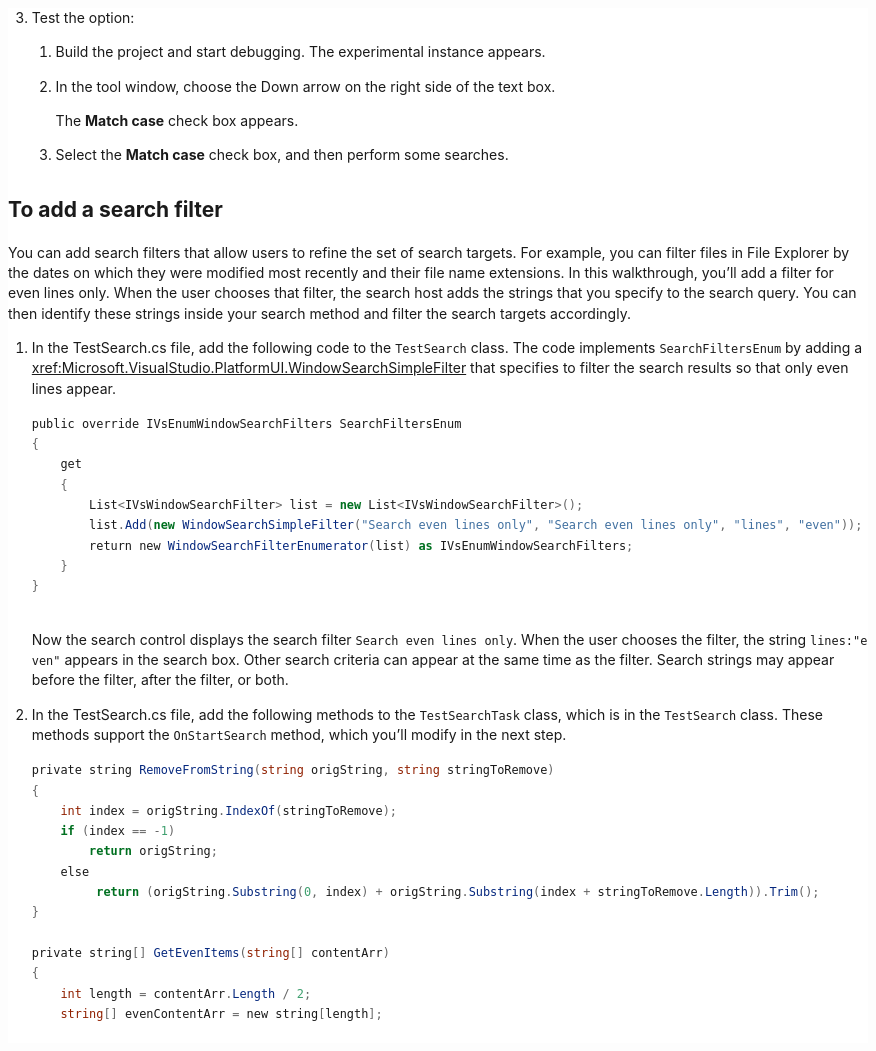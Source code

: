 3.  Test the option:  
  
    1.  Build the project and start debugging. The experimental instance appears.  
  
    2.  In the tool window, choose the Down arrow on the right side of the text box.  
  
         The **Match case** check box appears.  
  
    3.  Select the **Match case** check box, and then perform some searches.  
  
## To add a search filter  
 You can add search filters that allow users to refine the set of search targets. For example, you can filter files in File Explorer by the dates on which they were modified most recently and their file name extensions. In this walkthrough, you’ll add a filter for even lines only. When the user chooses that filter, the search host adds the strings that you specify to the search query. You can then identify these strings inside your search method and filter the search targets accordingly.  
  
1.  In the TestSearch.cs file, add the following code to the `TestSearch` class. The code implements `SearchFiltersEnum` by adding a <xref:Microsoft.VisualStudio.PlatformUI.WindowSearchSimpleFilter> that specifies to filter the search results so that only even lines appear.  
  
    ```c#  
    public override IVsEnumWindowSearchFilters SearchFiltersEnum  
    {  
        get  
        {  
            List<IVsWindowSearchFilter> list = new List<IVsWindowSearchFilter>();  
            list.Add(new WindowSearchSimpleFilter("Search even lines only", "Search even lines only", "lines", "even"));  
            return new WindowSearchFilterEnumerator(list) as IVsEnumWindowSearchFilters;  
        }  
    }  
  
    ```  
  
     Now the search control displays the search filter `Search even lines only`. When the user chooses the filter, the string `lines:"even"` appears in the search box. Other search criteria can appear at the same time as the filter. Search strings may appear before the filter, after the filter, or both.  
  
2.  In the TestSearch.cs file, add the following methods to the `TestSearchTask` class, which is in the `TestSearch` class. These methods support the `OnStartSearch` method, which you’ll modify in the next step.  
  
    ```c#  
    private string RemoveFromString(string origString, string stringToRemove)  
    {  
        int index = origString.IndexOf(stringToRemove);  
        if (index == -1)  
            return origString;  
        else   
             return (origString.Substring(0, index) + origString.Substring(index + stringToRemove.Length)).Trim();  
    }  
  
    private string[] GetEvenItems(string[] contentArr)  
    {  
        int length = contentArr.Length / 2;  
        string[] evenContentArr = new string[length];  
  